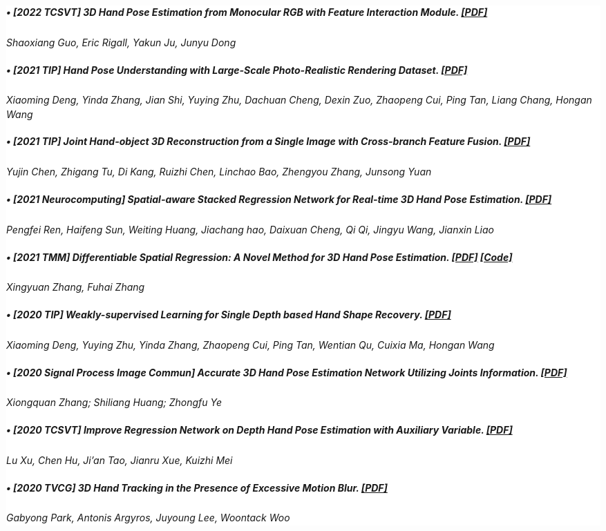 ##### • \[2022 TCSVT\] 3D Hand Pose Estimation from Monocular RGB with Feature Interaction Module. [\[PDF\]](https://ieeexplore.ieee.org/document/9680673/)
_Shaoxiang Guo, Eric Rigall, Yakun Ju, Junyu Dong_

##### • \[2021 TIP\] Hand Pose Understanding with Large-Scale Photo-Realistic Rendering Dataset. [\[PDF\]](https://ieeexplore.ieee.org/document/9398571)
_Xiaoming Deng, Yinda Zhang, Jian Shi, Yuying Zhu, Dachuan Cheng, Dexin Zuo, Zhaopeng Cui, Ping Tan, Liang Chang, Hongan Wang_

##### • \[2021 TIP\] Joint Hand-object 3D Reconstruction from a Single Image with Cross-branch Feature Fusion. [\[PDF\]](https://arxiv.org/pdf/2006.15561.pdf)
_Yujin Chen, Zhigang Tu, Di Kang, Ruizhi Chen, Linchao Bao, Zhengyou Zhang, Junsong Yuan_

##### • \[2021 Neurocomputing\] Spatial-aware Stacked Regression Network for Real-time 3D Hand Pose Estimation. [\[PDF\]](https://www.sciencedirect.com/science/article/abs/pii/S0925231221000667)
_Pengfei Ren, Haifeng Sun, Weiting Huang, Jiachang hao, Daixuan Cheng, Qi Qi, Jingyu Wang, Jianxin Liao_


##### • \[2021 TMM\] Differentiable Spatial Regression: A Novel Method for 3D Hand Pose Estimation. [\[PDF\]](https://drive.google.com/file/d/1kuhBSA4nzmJnIPeiTOTqC4w1YKQgjPBR/view?usp=share_link) [\[Code\]](https://github.com/IcarusWizard/PixelwiseRegression)
_Xingyuan Zhang, Fuhai Zhang_

##### • \[2020 TIP\] Weakly-supervised Learning for Single Depth based Hand Shape Recovery. [\[PDF\]](https://ieeexplore.ieee.org/document/9262071)
_Xiaoming Deng, Yuying Zhu, Yinda Zhang, Zhaopeng Cui, Ping Tan, Wentian Qu, Cuixia Ma, Hongan Wang_

##### • \[2020 Signal Process Image Commun\] Accurate 3D Hand Pose Estimation Network Utilizing Joints Information. [\[PDF\]](https://www.sciencedirect.com/science/article/pii/S0923596520301831)
_Xiongquan Zhang; Shiliang Huang; Zhongfu Ye_

##### • \[2020 TCSVT\] Improve Regression Network on Depth Hand Pose Estimation with Auxiliary Variable. [\[PDF\]](https://ieeexplore.ieee.org/abstract/document/9085372)
_Lu Xu, Chen Hu, Ji’an Tao, Jianru Xue, Kuizhi Mei_

##### • \[2020 TVCG\] 3D Hand Tracking in the Presence of Excessive Motion Blur. [\[PDF\]](https://ieeexplore.ieee.org/document/8998145)
_Gabyong Park, Antonis Argyros, Juyoung Lee, Woontack Woo_
